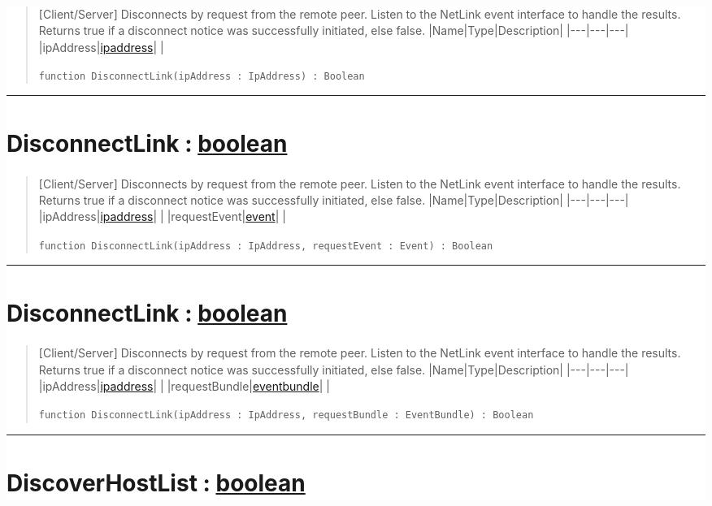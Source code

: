 > [Client/Server] Disconnects by request from the remote peer. Listen to the NetLink event interface to handle the results. Returns true if a disconnect notice was successfully initiated, else false.
> |Name|Type|Description|
> |---|---|---|
> |ipAddress|[ipaddress](https://github.com/PlasmaEngine/PlasmaDocs/blob/master/code_reference/class_reference/ipaddress.markdown)| |
> ``` lang=cpp, name=Lightning
> function DisconnectLink(ipAddress : IpAddress) : Boolean
> ``` 


---  
 #  DisconnectLink : [boolean](https://github.com/PlasmaEngine/PlasmaDocs/blob/master/code_reference/lightning_base_types/boolean.markdown)

> [Client/Server] Disconnects by request from the remote peer. Listen to the NetLink event interface to handle the results. Returns true if a disconnect notice was successfully initiated, else false.
> |Name|Type|Description|
> |---|---|---|
> |ipAddress|[ipaddress](https://github.com/PlasmaEngine/PlasmaDocs/blob/master/code_reference/class_reference/ipaddress.markdown)| |
> |requestEvent|[event](https://github.com/PlasmaEngine/PlasmaDocs/blob/master/code_reference/class_reference/event.markdown)| |
> ``` lang=cpp, name=Lightning
> function DisconnectLink(ipAddress : IpAddress, requestEvent : Event) : Boolean
> ``` 


---  
 #  DisconnectLink : [boolean](https://github.com/PlasmaEngine/PlasmaDocs/blob/master/code_reference/lightning_base_types/boolean.markdown)

> [Client/Server] Disconnects by request from the remote peer. Listen to the NetLink event interface to handle the results. Returns true if a disconnect notice was successfully initiated, else false.
> |Name|Type|Description|
> |---|---|---|
> |ipAddress|[ipaddress](https://github.com/PlasmaEngine/PlasmaDocs/blob/master/code_reference/class_reference/ipaddress.markdown)| |
> |requestBundle|[eventbundle](https://github.com/PlasmaEngine/PlasmaDocs/blob/master/code_reference/class_reference/eventbundle.markdown)| |
> ``` lang=cpp, name=Lightning
> function DisconnectLink(ipAddress : IpAddress, requestBundle : EventBundle) : Boolean
> ``` 


---  
 #  DiscoverHostList : [boolean](https://github.com/PlasmaEngine/PlasmaDocs/blob/master/code_reference/lightning_base_types/boolean.markdown)
